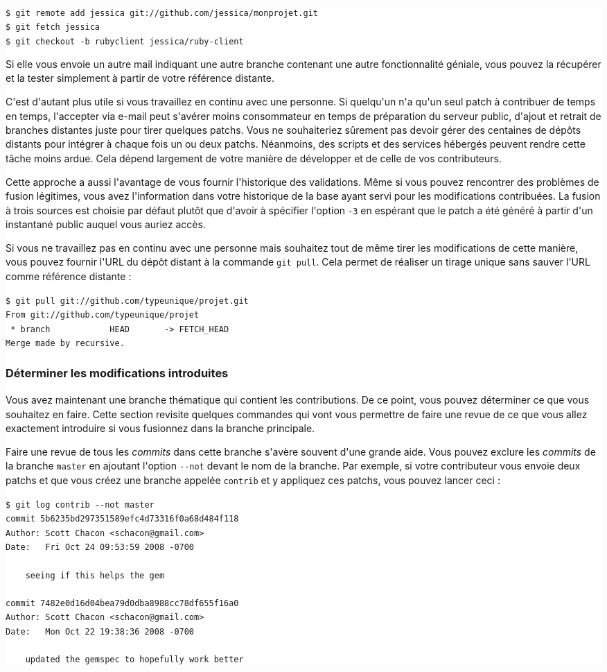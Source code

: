 	$ git remote add jessica git://github.com/jessica/monprojet.git
	$ git fetch jessica
	$ git checkout -b rubyclient jessica/ruby-client

Si elle vous envoie un autre mail indiquant une autre branche contenant une autre fonctionnalité géniale, vous pouvez la récupérer et la tester simplement à partir de votre référence distante.

C'est d'autant plus utile si vous travaillez en continu avec une personne.
Si quelqu'un n'a qu'un seul patch à contribuer de temps en temps, l'accepter via e-mail peut s'avérer moins consommateur en temps de préparation du serveur public, d'ajout et retrait de branches distantes juste pour tirer quelques patchs.
Vous ne souhaiteriez sûrement pas devoir gérer des centaines de dépôts distants pour intégrer à chaque fois un ou deux patchs.
Néanmoins, des scripts et des services hébergés peuvent rendre cette tâche moins ardue.
Cela dépend largement de votre manière de développer et de celle de vos contributeurs.

Cette approche a aussi l'avantage de vous fournir l'historique des validations.
Même si vous pouvez rencontrer des problèmes de fusion légitimes, vous avez l'information dans votre historique de la base ayant servi pour les modifications contribuées.
La fusion à trois sources est choisie par défaut plutôt que d'avoir à spécifier l'option `-3` en espérant que le patch a été généré à partir d'un instantané public auquel vous auriez accès.

Si vous ne travaillez pas en continu avec une personne mais souhaitez tout de même tirer les modifications de cette manière, vous pouvez fournir l'URL du dépôt distant à la commande `git pull`.
Cela permet de réaliser un tirage unique sans sauver l'URL comme référence distante :

	$ git pull git://github.com/typeunique/projet.git
	From git://github.com/typeunique/projet
	 * branch            HEAD       -> FETCH_HEAD
	Merge made by recursive.

### Déterminer les modifications introduites ###

Vous avez maintenant une branche thématique qui contient les contributions.
De ce point, vous pouvez déterminer ce que vous souhaitez en faire.
Cette section revisite quelques commandes qui vont vous permettre de faire une revue de ce que vous allez exactement introduire si vous fusionnez dans la branche principale.

Faire une revue de tous les *commits* dans cette branche s'avère souvent d'une grande aide.
Vous pouvez exclure les *commits* de la branche `master` en ajoutant l'option `--not` devant le nom de la branche.
Par exemple, si votre contributeur vous envoie deux patchs et que vous créez une branche appelée `contrib` et y appliquez ces patchs, vous pouvez lancer ceci :

	$ git log contrib --not master
	commit 5b6235bd297351589efc4d73316f0a68d484f118
	Author: Scott Chacon <schacon@gmail.com>
	Date:   Fri Oct 24 09:53:59 2008 -0700

	    seeing if this helps the gem

	commit 7482e0d16d04bea79d0dba8988cc78df655f16a0
	Author: Scott Chacon <schacon@gmail.com>
	Date:   Mon Oct 22 19:38:36 2008 -0700

	    updated the gemspec to hopefully work better
